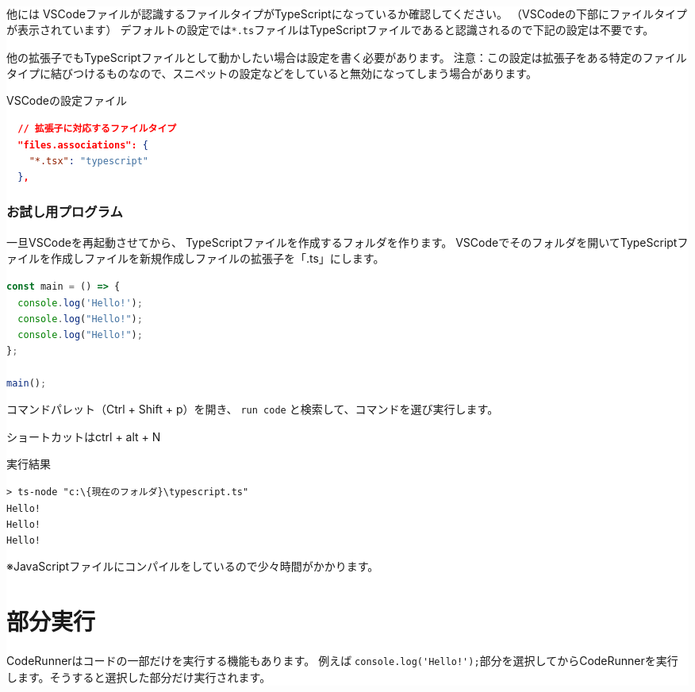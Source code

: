 他には
VSCodeファイルが認識するファイルタイプがTypeScriptになっているか確認してください。
（VSCodeの下部にファイルタイプが表示されています）
デフォルトの設定では`*.ts`ファイルはTypeScriptファイルであると認識されるので下記の設定は不要です。

他の拡張子でもTypeScriptファイルとして動かしたい場合は設定を書く必要があります。
注意：この設定は拡張子をある特定のファイルタイプに結びつけるものなので、スニペットの設定などをしていると無効になってしまう場合があります。

VSCodeの設定ファイル

```setting.json
  // 拡張子に対応するファイルタイプ
  "files.associations": {
    "*.tsx": "typescript"
  },

```



### お試し用プログラム

一旦VSCodeを再起動させてから、
TypeScriptファイルを作成するフォルダを作ります。
VSCodeでそのフォルダを開いてTypeScriptファイルを作成しファイルを新規作成しファイルの拡張子を「.ts」にします。

```TypeScript:typescript.ts
const main = () => {
  console.log('Hello!');
  console.log("Hello!");
  console.log("Hello!");
};

main();

```

コマンドパレット（Ctrl + Shift + p）を開き、
`run code`
と検索して、コマンドを選び実行します。

ショートカットはctrl + alt + N

実行結果

```
> ts-node "c:\{現在のフォルダ}\typescript.ts"
Hello!
Hello!
Hello!

```

※JavaScriptファイルにコンパイルをしているので少々時間がかかります。



# 部分実行
CodeRunnerはコードの一部だけを実行する機能もあります。
例えば
`console.log('Hello!');`部分を選択してからCodeRunnerを実行します。そうすると選択した部分だけ実行されます。

